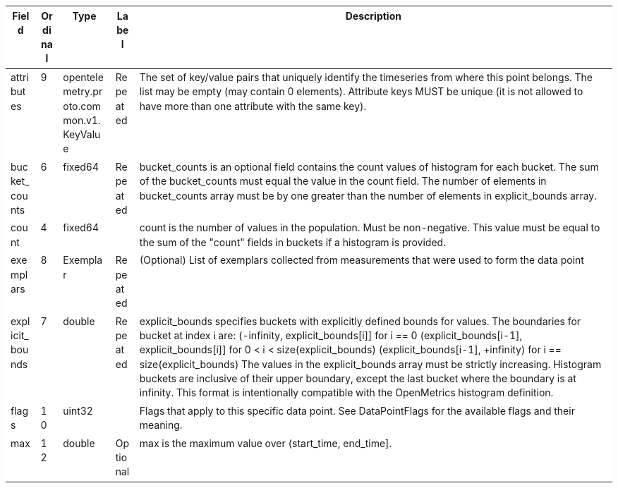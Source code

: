 | Field                | Ordinal | Type                                   | Label    | Description                                                                                                                                                                                                                                                                                                                                                                                                                                                                                                                                                                                 |
|----------------------|---------|----------------------------------------|----------|---------------------------------------------------------------------------------------------------------------------------------------------------------------------------------------------------------------------------------------------------------------------------------------------------------------------------------------------------------------------------------------------------------------------------------------------------------------------------------------------------------------------------------------------------------------------------------------------|
| attributes           | 9       | opentelemetry.proto.common.v1.KeyValue | Repeated | The set of key/value pairs that uniquely identify the timeseries from where this point belongs. The list may be empty (may contain 0 elements). Attribute keys MUST be unique (it is not allowed to have more than one attribute with the same key).                                                                                                                                                                                                                                                                                                                                        |
| bucket_counts        | 6       | fixed64                                | Repeated | bucket_counts is an optional field contains the count values of histogram for each bucket. The sum of the bucket_counts must equal the value in the count field. The number of elements in bucket_counts array must be by one greater than the number of elements in explicit_bounds array.                                                                                                                                                                                                                                                                                                 |
| count                | 4       | fixed64                                |          | count is the number of values in the population. Must be non-negative. This value must be equal to the sum of the "count" fields in buckets if a histogram is provided.                                                                                                                                                                                                                                                                                                                                                                                                                     |
| exemplars            | 8       | Exemplar                               | Repeated | (Optional) List of exemplars collected from measurements that were used to form the data point                                                                                                                                                                                                                                                                                                                                                                                                                                                                                              |
| explicit_bounds      | 7       | double                                 | Repeated | explicit_bounds specifies buckets with explicitly defined bounds for values. The boundaries for bucket at index i are: (-infinity, explicit_bounds[i]] for i == 0 (explicit_bounds[i-1], explicit_bounds[i]] for 0 < i < size(explicit_bounds) (explicit_bounds[i-1], +infinity) for i == size(explicit_bounds) The values in the explicit_bounds array must be strictly increasing. Histogram buckets are inclusive of their upper boundary, except the last bucket where the boundary is at infinity. This format is intentionally compatible with the OpenMetrics histogram definition.  |
| flags                | 10      | uint32                                 |          | Flags that apply to this specific data point. See DataPointFlags for the available flags and their meaning.                                                                                                                                                                                                                                                                                                                                                                                                                                                                                 |
| max                  | 12      | double                                 | Optional | max is the maximum value over (start_time, end_time].                                                                                                                                                                                                                                                                                                                                                                                                                                                                                                                                       |